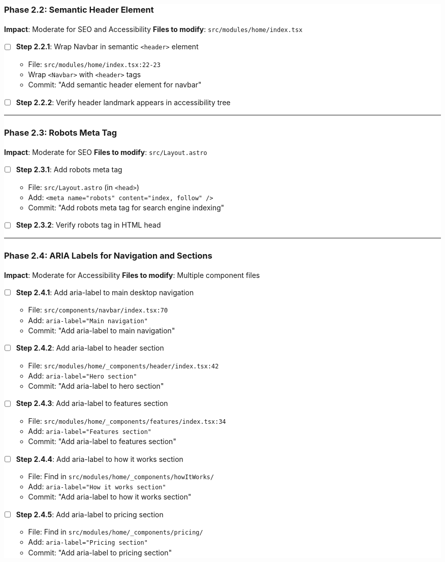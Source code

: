 ### Phase 2.2: Semantic Header Element
**Impact**: Moderate for SEO and Accessibility
**Files to modify**: `src/modules/home/index.tsx`

- [ ] **Step 2.2.1**: Wrap Navbar in semantic `<header>` element
  - File: `src/modules/home/index.tsx:22-23`
  - Wrap `<Navbar>` with `<header>` tags
  - Commit: "Add semantic header element for navbar"

- [ ] **Step 2.2.2**: Verify header landmark appears in accessibility tree

---

### Phase 2.3: Robots Meta Tag
**Impact**: Moderate for SEO
**Files to modify**: `src/Layout.astro`

- [ ] **Step 2.3.1**: Add robots meta tag
  - File: `src/Layout.astro` (in `<head>`)
  - Add: `<meta name="robots" content="index, follow" />`
  - Commit: "Add robots meta tag for search engine indexing"

- [ ] **Step 2.3.2**: Verify robots tag in HTML head

---

### Phase 2.4: ARIA Labels for Navigation and Sections
**Impact**: Moderate for Accessibility
**Files to modify**: Multiple component files

- [ ] **Step 2.4.1**: Add aria-label to main desktop navigation
  - File: `src/components/navbar/index.tsx:70`
  - Add: `aria-label="Main navigation"`
  - Commit: "Add aria-label to main navigation"

- [ ] **Step 2.4.2**: Add aria-label to header section
  - File: `src/modules/home/_components/header/index.tsx:42`
  - Add: `aria-label="Hero section"`
  - Commit: "Add aria-label to hero section"

- [ ] **Step 2.4.3**: Add aria-label to features section
  - File: `src/modules/home/_components/features/index.tsx:34`
  - Add: `aria-label="Features section"`
  - Commit: "Add aria-label to features section"

- [ ] **Step 2.4.4**: Add aria-label to how it works section
  - File: Find in `src/modules/home/_components/howItWorks/`
  - Add: `aria-label="How it works section"`
  - Commit: "Add aria-label to how it works section"

- [ ] **Step 2.4.5**: Add aria-label to pricing section
  - File: Find in `src/modules/home/_components/pricing/`
  - Add: `aria-label="Pricing section"`
  - Commit: "Add aria-label to pricing section"
